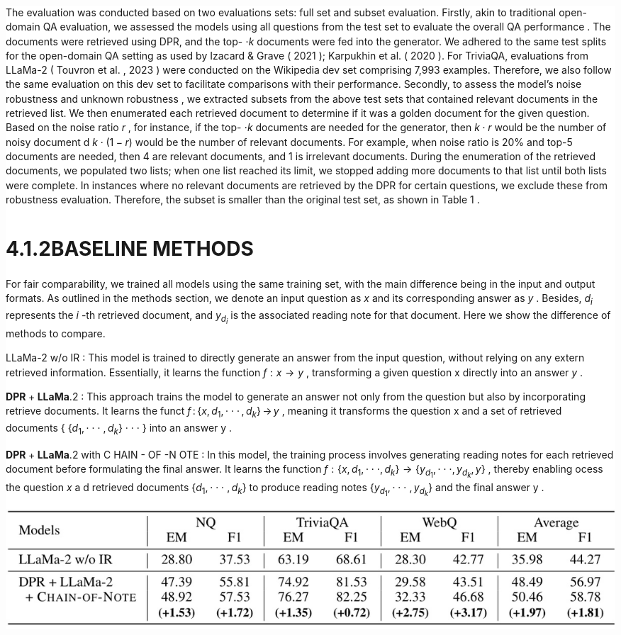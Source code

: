 The evaluation was conducted based on two evaluations sets:  full set and subset evaluation.  Firstly, akin to traditional open-domain QA evaluation, we assessed the models using all questions from the test set to evaluate the  overall QA performance . The documents were retrieved using DPR, and the top-  $\cdot k$   documents were fed into the generator. We adhered to the same test splits for the open-domain QA setting as used by  Izacard & Grave  ( 2021 );  Karpukhin et al.  ( 2020 ). For TriviaQA, evaluations from LLaMa-2 ( Touvron et al. ,  2023 ) were conducted on the Wikipedia dev set comprising 7,993 examples. Therefore, we also follow the same evaluation on this dev set to facilitate comparisons with their performance. Secondly, to assess the model’s  noise robustness and unknown robustness , we extracted subsets from the above test sets that contained relevant documents in the retrieved list. We then enumerated each retrieved document to determine if it was a golden document for the given question. Based on the noise ratio  $r$  , for instance, if the top-  $\cdot k$   documents are needed for the generator, then  $k\cdot r$   would be the number of noisy document d  $k\cdot(1-r)$   would be the number of relevant documents. For example, when noise ratio is 20% and top-5 documents are needed, then 4 are relevant documents, and 1 is irrelevant documents. During the enumeration of the retrieved documents, we populated two lists; when one list reached its limit, we stopped adding more documents to that list until both lists were complete. In instances where no relevant documents are retrieved by the DPR for certain questions, we exclude these from robustness evaluation. Therefore, the subset is smaller than the original test set, as shown in Table  1 .  

# 4.1.2BASELINE METHODS  

For fair comparability, we trained all models using the same training set, with the main difference being in the input and output formats. As outlined in the methods section, we denote an input question as  $x$   and its corresponding answer as  $y$  . Besides,  $d_{i}$   represents the  $i$  -th retrieved document, and  $y_{d_{i}}$   is the associated reading note for that document. Here we show the difference of methods to compare.  

LLaMa-2 w/o IR : This model is trained to directly generate an answer from the input question, without relying on any extern  retrieved information. Essentially, it learns the function    $f:x\rightarrow y$  , transforming a given question  x  directly into an answer    $y$  .  

$\mathbf{DPR}+\mathbf{LLa}\mathbf{Ma}.2$  : This approach trains the model to generate an answer not only from the question but also by incorporating retrieve  documents. It learns the funct  $f\,:\,\{x,d_{1},\cdot\cdot\cdot\,,d_{k}\}\,\rightarrow\,y$  , meaning it transforms the question  x  and a set of retrieved documents  {  $\{d_{1},\cdot\cdot\cdot\ ,d_{k}\}$   · · · }  into an answer  y .  

$\mathbf{DPR}+\mathbf{LLa}\mathbf{Ma}.2$   with C HAIN - OF -N OTE : In this model, the training process involves generating reading notes for each retrieved document before formulating the final answer. It learns the function  $f:\{x,d_{1},\cdot\cdot\cdot,d_{k}\}\rightarrow\{y_{d_{1}},\cdot\cdot\cdot,y_{d_{k}},y\}$  , thereby enabling  ocess the question  $x$   a d retrieved documents  $\{d_{1},\cdot\cdot\cdot\ ,d_{k}\}$   to produce reading notes  $\{y_{d_{1}},\cdot\cdot\cdot\ ,y_{d_{k}}\}$   and the final answer  y .  

![Table 2: Overall QA Performance on the entire test sets. Equipped with the same retrieved documents, our C HAIN - OF -N OTE  outperforms the standard RALM system on three open-domain QA datasets. ](images/115326e680e793efd4753356c6c4f715cb593e9dff1f0fea2e4e52fb07e4476f.jpg)  
